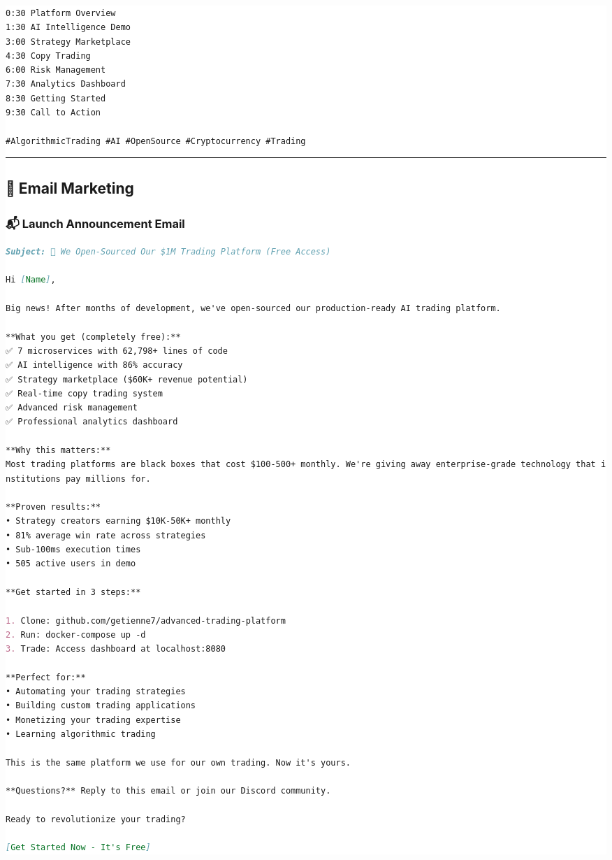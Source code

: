 ````
0:30 Platform Overview
1:30 AI Intelligence Demo
3:00 Strategy Marketplace
4:30 Copy Trading
6:00 Risk Management
7:30 Analytics Dashboard
8:30 Getting Started
9:30 Call to Action

#AlgorithmicTrading #AI #OpenSource #Cryptocurrency #Trading
````

---

## 📧 **Email Marketing**

### **📬 Launch Announcement Email**

```markdown
Subject: 🚀 We Open-Sourced Our $1M Trading Platform (Free Access)

Hi [Name],

Big news! After months of development, we've open-sourced our production-ready AI trading platform.

**What you get (completely free):**
✅ 7 microservices with 62,798+ lines of code
✅ AI intelligence with 86% accuracy
✅ Strategy marketplace ($60K+ revenue potential)
✅ Real-time copy trading system
✅ Advanced risk management
✅ Professional analytics dashboard

**Why this matters:**
Most trading platforms are black boxes that cost $100-500+ monthly. We're giving away enterprise-grade technology that institutions pay millions for.

**Proven results:**
• Strategy creators earning $10K-50K+ monthly
• 81% average win rate across strategies
• Sub-100ms execution times
• 505 active users in demo

**Get started in 3 steps:**

1. Clone: github.com/getienne7/advanced-trading-platform
2. Run: docker-compose up -d
3. Trade: Access dashboard at localhost:8080

**Perfect for:**
• Automating your trading strategies
• Building custom trading applications
• Monetizing your trading expertise
• Learning algorithmic trading

This is the same platform we use for our own trading. Now it's yours.

**Questions?** Reply to this email or join our Discord community.

Ready to revolutionize your trading?

[Get Started Now - It's Free]

```
